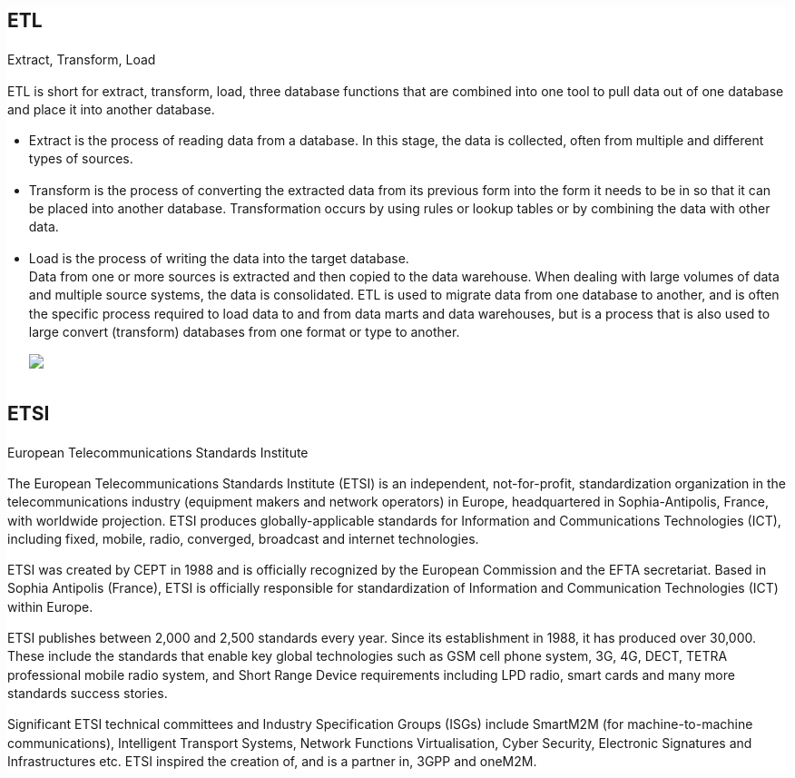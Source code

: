 ## ETL

Extract, Transform, Load

ETL is short for extract, transform, load, three database functions that
are combined into one tool to pull data out of one database and place it
into another database.

- Extract is the process of reading data from a database. In this
    stage, the data is collected, often from multiple and different
    types of sources.

- Transform is the process of converting the extracted data from its
    previous form into the form it needs to be in so that it can be
    placed into another database. Transformation occurs by using rules
    or lookup tables or by combining the data with other data.

- Load is the process of writing the data into the target database.\
    Data from one or more sources is extracted and then copied to the
    data warehouse. When dealing with large volumes of data and multiple
    source systems, the data is consolidated. ETL is used to migrate
    data from one database to another, and is often the specific process
    required to load data to and from data marts and data warehouses,
    but is a process that is also used to large convert (transform)
    databases from one format or type to another.

    ![](./images/15008126.png)

## ETSI

European Telecommunications Standards Institute

The European Telecommunications Standards Institute (ETSI) is an
independent, not-for-profit, standardization organization in the
telecommunications industry (equipment makers and network operators) in
Europe, headquartered in Sophia-Antipolis, France, with worldwide
projection. ETSI produces globally-applicable standards for Information
and Communications Technologies (ICT), including fixed, mobile, radio,
converged, broadcast and internet technologies.

ETSI was created by CEPT in 1988 and is officially recognized by the
European Commission and the EFTA secretariat. Based in Sophia Antipolis
(France), ETSI is officially responsible for standardization of
Information and Communication Technologies (ICT) within Europe.

ETSI publishes between 2,000 and 2,500 standards every year. Since its
establishment in 1988, it has produced over 30,000. These include the
standards that enable key global technologies such as GSM cell phone
system, 3G, 4G, DECT, TETRA professional mobile radio system, and Short
Range Device requirements including LPD radio, smart cards and many more
standards success stories.

Significant ETSI technical committees and Industry Specification Groups
(ISGs) include SmartM2M (for machine-to-machine communications),
Intelligent Transport Systems, Network Functions Virtualisation, Cyber
Security, Electronic Signatures and Infrastructures etc. ETSI inspired
the creation of, and is a partner in, 3GPP and oneM2M.
